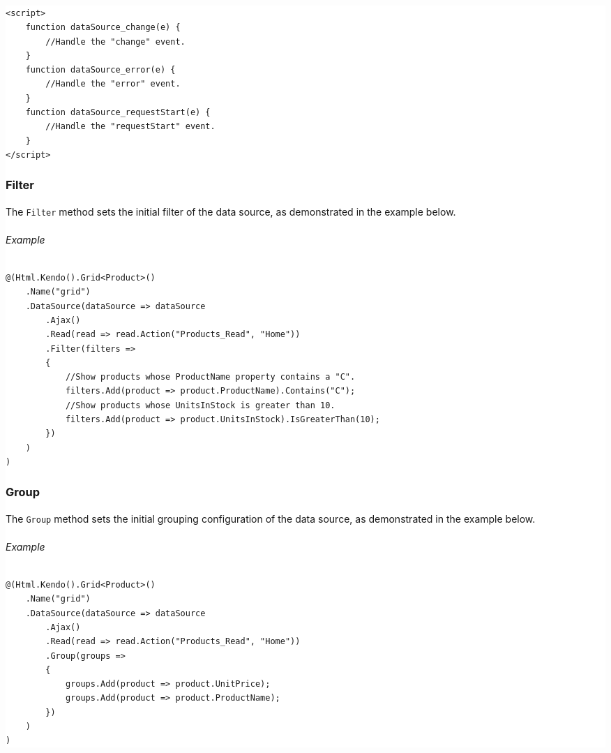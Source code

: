    <script>
        function dataSource_change(e) {
            //Handle the "change" event.
        }
        function dataSource_error(e) {
            //Handle the "error" event.
        }
        function dataSource_requestStart(e) {
            //Handle the "requestStart" event.
        }
    </script>

### Filter

The `Filter` method sets the initial filter of the data source, as demonstrated in the example below.

###### Example

    @(Html.Kendo().Grid<Product>()
        .Name("grid")
        .DataSource(dataSource => dataSource
            .Ajax()
            .Read(read => read.Action("Products_Read", "Home"))
            .Filter(filters =>
            {
                //Show products whose ProductName property contains a "C".
                filters.Add(product => product.ProductName).Contains("C");
                //Show products whose UnitsInStock is greater than 10.
                filters.Add(product => product.UnitsInStock).IsGreaterThan(10);
            })
        )
    )

### Group

The `Group` method sets the initial grouping configuration of the data source, as demonstrated in the example below.

###### Example

    @(Html.Kendo().Grid<Product>()
        .Name("grid")
        .DataSource(dataSource => dataSource
            .Ajax()
            .Read(read => read.Action("Products_Read", "Home"))
            .Group(groups =>
            {
                groups.Add(product => product.UnitPrice);
                groups.Add(product => product.ProductName);
            })
        )
    )
